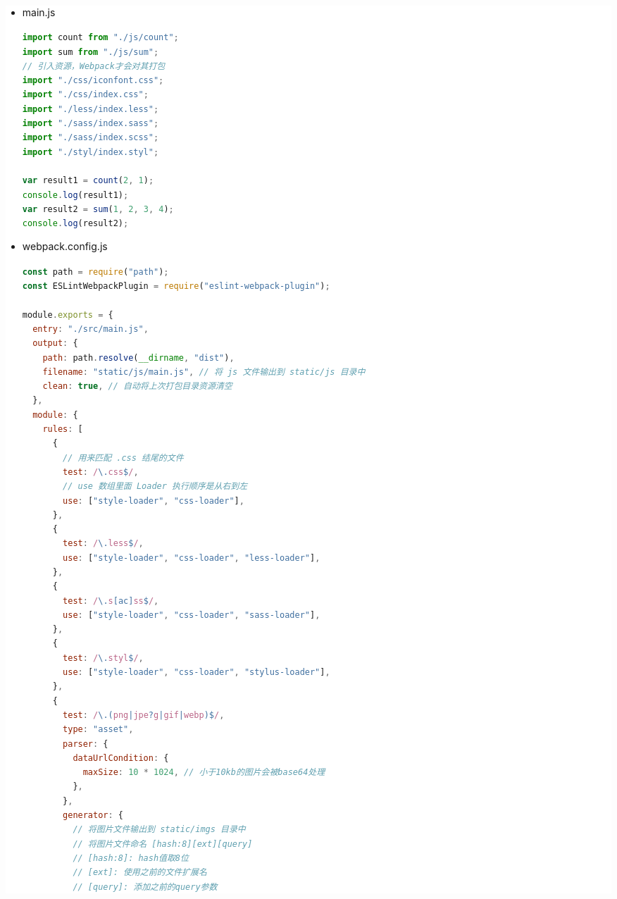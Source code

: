   - main.js

    ```js
    import count from "./js/count";
    import sum from "./js/sum";
    // 引入资源，Webpack才会对其打包
    import "./css/iconfont.css";
    import "./css/index.css";
    import "./less/index.less";
    import "./sass/index.sass";
    import "./sass/index.scss";
    import "./styl/index.styl";
    
    var result1 = count(2, 1);
    console.log(result1);
    var result2 = sum(1, 2, 3, 4);
    console.log(result2);
    ```

  - webpack.config.js

    ```js
    const path = require("path");
    const ESLintWebpackPlugin = require("eslint-webpack-plugin");
    
    module.exports = {
      entry: "./src/main.js",
      output: {
        path: path.resolve(__dirname, "dist"),
        filename: "static/js/main.js", // 将 js 文件输出到 static/js 目录中
        clean: true, // 自动将上次打包目录资源清空
      },
      module: {
        rules: [
          {
            // 用来匹配 .css 结尾的文件
            test: /\.css$/,
            // use 数组里面 Loader 执行顺序是从右到左
            use: ["style-loader", "css-loader"],
          },
          {
            test: /\.less$/,
            use: ["style-loader", "css-loader", "less-loader"],
          },
          {
            test: /\.s[ac]ss$/,
            use: ["style-loader", "css-loader", "sass-loader"],
          },
          {
            test: /\.styl$/,
            use: ["style-loader", "css-loader", "stylus-loader"],
          },
          {
            test: /\.(png|jpe?g|gif|webp)$/,
            type: "asset",
            parser: {
              dataUrlCondition: {
                maxSize: 10 * 1024, // 小于10kb的图片会被base64处理
              },
            },
            generator: {
              // 将图片文件输出到 static/imgs 目录中
              // 将图片文件命名 [hash:8][ext][query]
              // [hash:8]: hash值取8位
              // [ext]: 使用之前的文件扩展名
              // [query]: 添加之前的query参数